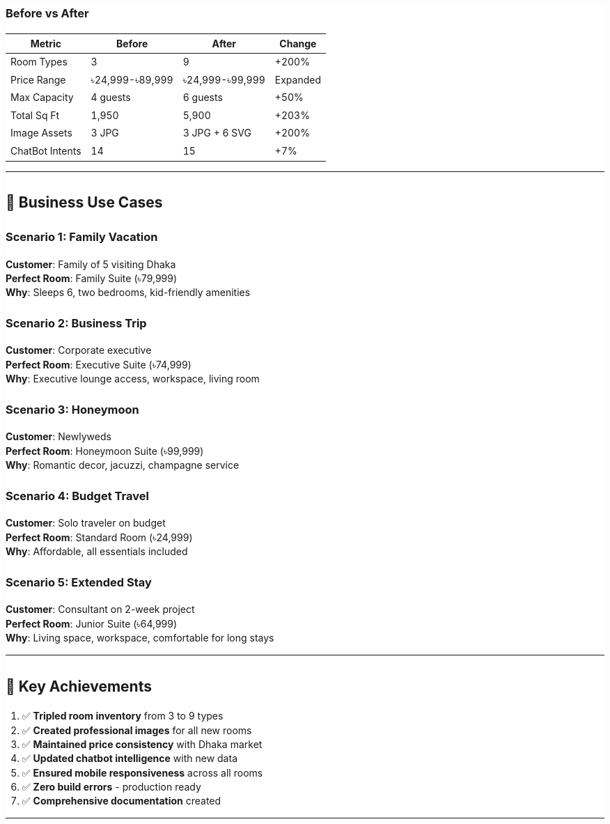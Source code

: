 ### Before vs After
| Metric | Before | After | Change |
|--------|--------|-------|--------|
| Room Types | 3 | 9 | +200% |
| Price Range | ৳24,999-৳89,999 | ৳24,999-৳99,999 | Expanded |
| Max Capacity | 4 guests | 6 guests | +50% |
| Total Sq Ft | 1,950 | 5,900 | +203% |
| Image Assets | 3 JPG | 3 JPG + 6 SVG | +200% |
| ChatBot Intents | 14 | 15 | +7% |

---

## 💼 Business Use Cases

### Scenario 1: Family Vacation
**Customer**: Family of 5 visiting Dhaka  
**Perfect Room**: Family Suite (৳79,999)  
**Why**: Sleeps 6, two bedrooms, kid-friendly amenities

### Scenario 2: Business Trip
**Customer**: Corporate executive  
**Perfect Room**: Executive Suite (৳74,999)  
**Why**: Executive lounge access, workspace, living room

### Scenario 3: Honeymoon
**Customer**: Newlyweds  
**Perfect Room**: Honeymoon Suite (৳99,999)  
**Why**: Romantic decor, jacuzzi, champagne service

### Scenario 4: Budget Travel
**Customer**: Solo traveler on budget  
**Perfect Room**: Standard Room (৳24,999)  
**Why**: Affordable, all essentials included

### Scenario 5: Extended Stay
**Customer**: Consultant on 2-week project  
**Perfect Room**: Junior Suite (৳64,999)  
**Why**: Living space, workspace, comfortable for long stays

---

## 🎉 Key Achievements

1. ✅ **Tripled room inventory** from 3 to 9 types
2. ✅ **Created professional images** for all new rooms
3. ✅ **Maintained price consistency** with Dhaka market
4. ✅ **Updated chatbot intelligence** with new data
5. ✅ **Ensured mobile responsiveness** across all rooms
6. ✅ **Zero build errors** - production ready
7. ✅ **Comprehensive documentation** created

---